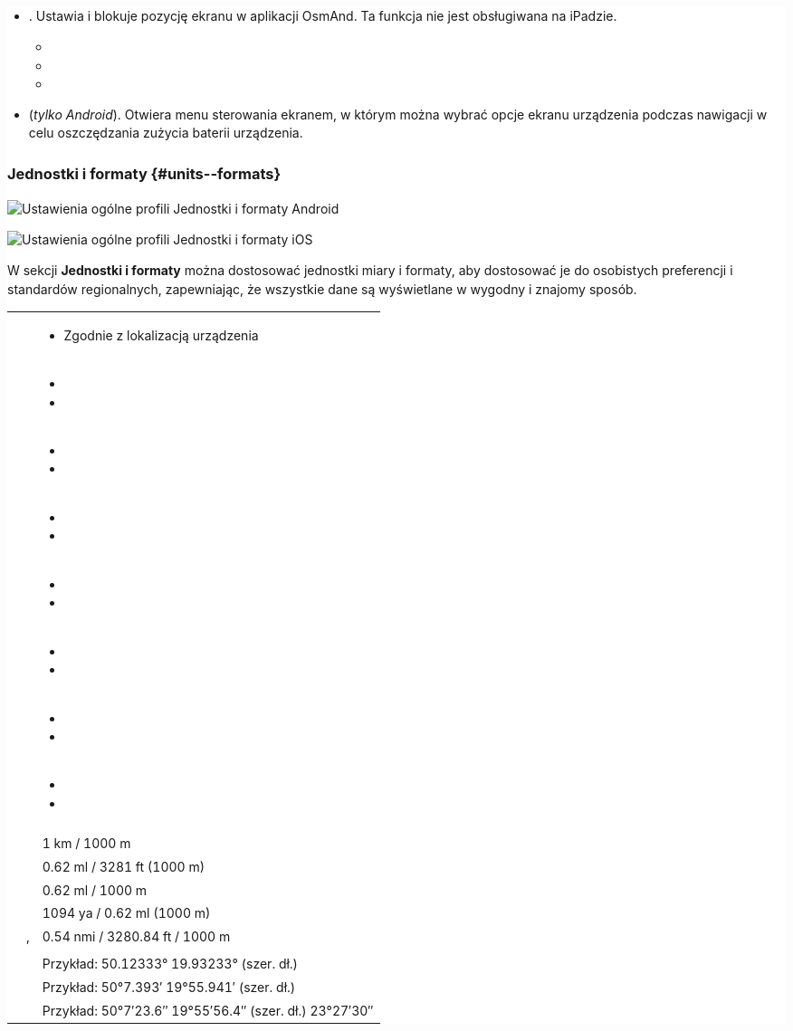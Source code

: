 - **<Translate android="true" ids="map_screen_orientation"/>**. Ustawia i blokuje pozycję ekranu w aplikacji OsmAnd. Ta funkcja nie jest obsługiwana na iPadzie.
  - *<Translate android="true" ids="map_orientation_portrait"/>*
  - *<Translate android="true" ids="map_orientation_landscape"/>*
  - *<Translate android="true" ids="map_orientation_default"/>*  

- **[<Translate android="true" ids="screen_control"/>](../navigation/guidance/voice-navigation.md#screen-control)** (*tylko Android*). Otwiera menu sterowania ekranem, w którym można wybrać opcje ekranu urządzenia podczas nawigacji w celu oszczędzania zużycia baterii urządzenia.  


### Jednostki i formaty {#units--formats}

<Tabs groupId="operating-systems" queryString="current-os">

<TabItem value="android" label="Android">

![Ustawienia ogólne profili Jednostki i formaty Android](@site/static/img/personal/profiles/profiles_units_formats_andr.png)

</TabItem>

<TabItem value="ios" label="iOS">

![Ustawienia ogólne profili Jednostki i formaty iOS](@site/static/img/personal/profiles/profile_unitsformats_3_ios.png)

</TabItem>

</Tabs>

W sekcji **Jednostki i formaty** można dostosować jednostki miary i formaty, aby dostosować je do osobistych preferencji i standardów regionalnych, zapewniając, że wszystkie dane są wyświetlane w wygodny i znajomy sposób.




|  |  |  |
|:------------|:---------------|:---------------|
| **<Translate android="true" ids="driving_region"/>** | <Translate android="true" ids="shared_string_automatic"/> | <ul><li>Zgodnie z lokalizacją urządzenia</li></ul> |
|            | <Translate android="true" ids="driving_region_europe_asia"/>   | <ul><li><Translate android="true" ids="right_side_navigation"/></li><li><Translate android="true" ids="si_km_m"/></li></ul>  |
|            | <Translate android="true" ids="driving_region_us"/>   |  <ul><li><Translate android="true" ids="right_side_navigation"/></li><li><Translate android="true" ids="si_mi_feet"/></li></ul>  |
|            | <Translate android="true" ids="driving_region_canada"/>   | <ul><li><Translate android="true" ids="right_side_navigation"/></li><li><Translate android="true" ids="si_km_m"/></li></ul>   |
|            | <Translate android="true" ids="driving_region_uk"/>  |  <ul><li><Translate android="true" ids="left_side_navigation"/></li><li><Translate android="true" ids="si_mi_meters"/></li></ul>   |
|            | <Translate android="true" ids="driving_region_japan"/>   | <ul><li><Translate android="true" ids="left_side_navigation"/></li><li><Translate android="true" ids="si_km_m"/></li></ul>   |
|            | <Translate android="true" ids="driving_region_india"/>   | <ul><li><Translate android="true" ids="left_side_navigation"/></li><li><Translate android="true" ids="si_km_m"/></li></ul>   |
|            | <Translate android="true" ids="driving_region_australia"/>   |  <ul><li><Translate android="true" ids="left_side_navigation"/></li><li><Translate android="true" ids="si_km_m"/></li></ul>  |
|  |  |  |
| **<Translate android="true" ids="unit_of_length"/>** | <Translate android="true" ids="si_km_m"/> | 1 km / 1000 m |
|          | <Translate android="true" ids="si_mi_feet"/> | 0.62 ml / 3281 ft (1000 m) |
|          | <Translate android="true" ids="si_mi_meters"/> | 0.62 ml / 1000 m |
|          | <Translate android="true" ids="si_mi_yard"/> | 1094 ya / 0.62 ml (1000 m) |
|          | <Translate android="true" ids="si_nm_ft"/>, <Translate android="true" ids="si_nm_mt"/> | 0.54 nmi / 3280.84 ft / 1000 m |
|  |  |  |
| **<Translate android="true" ids="coordinates_format"/>** | <Translate android="true" ids="dd_mm_mmmm_format"/> | Przykład: 50.12333° 19.93233° (szer. dł.) |
|          | <Translate android="true" ids="dd_mm_mmm_format"/> | Przykład: 50°7.393′ 19°55.941′ (szer. dł.)  |
|          | <Translate android="true" ids="dd_mm_ss_format"/> | Przykład: 50°7′23.6″ 19°55′56.4″ (szer. dł.) 23°27′30″ |